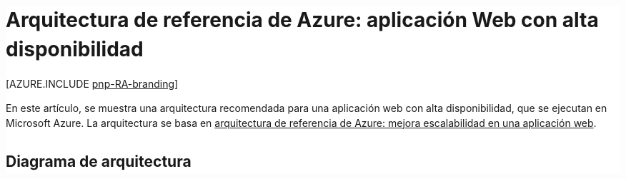 <properties
   pageTitle="Aplicación Web con alta disponibilidad | Arquitectura de referencia de Azure | Microsoft Azure"
   description="Arquitectura recomendada para la aplicación web con alta disponibilidad, que se ejecuta en Microsoft Azure."
   services="app-service,app-service\web,sql-database" 
   documentationCenter="na"
   authors="MikeWasson"
   manager="roshar"
   editor=""
   tags=""/>

<tags
   ms.service="guidance"
   ms.devlang="na"
   ms.topic="article"
   ms.tgt_pltfrm="na"
   ms.workload="na"
   ms.date="06/27/2016"
   ms.author="mwasson"/>

# <a name="azure-reference-architecture-web-application-with-high-availability"></a>Arquitectura de referencia de Azure: aplicación Web con alta disponibilidad

[AZURE.INCLUDE [pnp-RA-branding](../../includes/guidance-pnp-header-include.md)]

En este artículo, se muestra una arquitectura recomendada para una aplicación web con alta disponibilidad, que se ejecutan en Microsoft Azure. La arquitectura se basa en [arquitectura de referencia de Azure: mejora escalabilidad en una aplicación web][guidance-web-apps-scalability].

## <a name="architecture-diagram"></a>Diagrama de arquitectura


[azure-sql-db]: https://azure.microsoft.com/en-us/documentation/services/sql-database/
[docdb-geo]: ../documentdb/documentdb-distribute-data-globally.md
[guidance-web-apps-scalability]: guidance-web-apps-scalability.md
[health-endpoint-monitoring-pattern]: https://msdn.microsoft.com/library/dn589789.aspx
[ra-grs]: ../storage/storage-redundancy.md#read-access-geo-redundant-storage
[regional-pairs]: ../best-practices-availability-paired-regions.md
[resource groups]: ../resource-group-overview.md
[services-by-region]: https://azure.microsoft.com/en-us/regions/#services
[sql-failover]: ../sql-database/sql-database-disaster-recovery.md
[sql-replication]: ../sql-database/sql-database-geo-replication-overview.md
[sql-rpo]: ../sql-database/sql-database-business-continuity.md#sql-database-business-continuity-features
[storage-outage]: ../storage/storage-disaster-recovery-guidance.md
[tm-configure-failover]: ../traffic-manager/traffic-manager-configure-failover-routing-method.md
[tm-monitoring]: ../traffic-manager/traffic-manager-monitoring.md
[tm-ps]: https://msdn.microsoft.com/en-us/library/mt125941.aspx
[tm-routing]: ../traffic-manager/traffic-manager-routing-methods.md
[tm-sla]: https://azure.microsoft.com/en-us/support/legal/sla/traffic-manager/v1_0/
[traffic-manager]: https://azure.microsoft.com/en-us/services/traffic-manager/